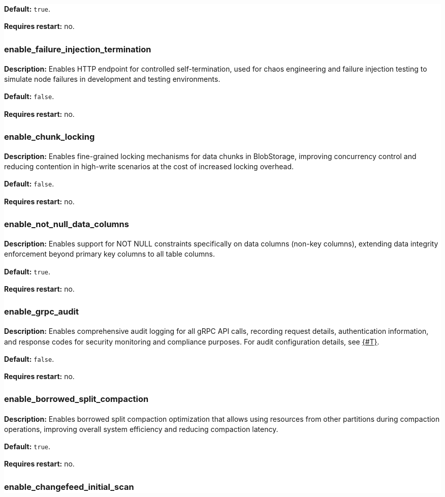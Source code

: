 **Default:** `true`.

**Requires restart:** no.


### enable_failure_injection_termination

**Description:** Enables HTTP endpoint for controlled self-termination, used for chaos engineering and failure injection testing to simulate node failures in development and testing environments.

**Default:** `false`.

**Requires restart:** no.


### enable_chunk_locking

**Description:** Enables fine-grained locking mechanisms for data chunks in BlobStorage, improving concurrency control and reducing contention in high-write scenarios at the cost of increased locking overhead.

**Default:** `false`.

**Requires restart:** no.


### enable_not_null_data_columns

**Description:** Enables support for NOT NULL constraints specifically on data columns (non-key columns), extending data integrity enforcement beyond primary key columns to all table columns.

**Default:** `true`.

**Requires restart:** no.


### enable_grpc_audit

**Description:** Enables comprehensive audit logging for all gRPC API calls, recording request details, authentication information, and response codes for security monitoring and compliance purposes. For audit configuration details, see [{#T}](../../security/audit-log.md).

**Default:** `false`.

**Requires restart:** no.


### enable_borrowed_split_compaction

**Description:** Enables borrowed split compaction optimization that allows using resources from other partitions during compaction operations, improving overall system efficiency and reducing compaction latency.

**Default:** `true`.

**Requires restart:** no.


### enable_changefeed_initial_scan

